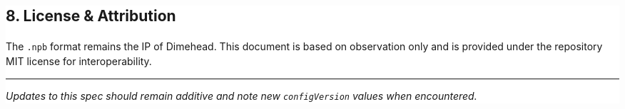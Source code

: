 ## 8. License & Attribution

The `.npb` format remains the IP of Dimehead. This document is based on observation only and is provided under the repository MIT license for interoperability.

---

_Updates to this spec should remain additive and note new `configVersion` values when encountered._
